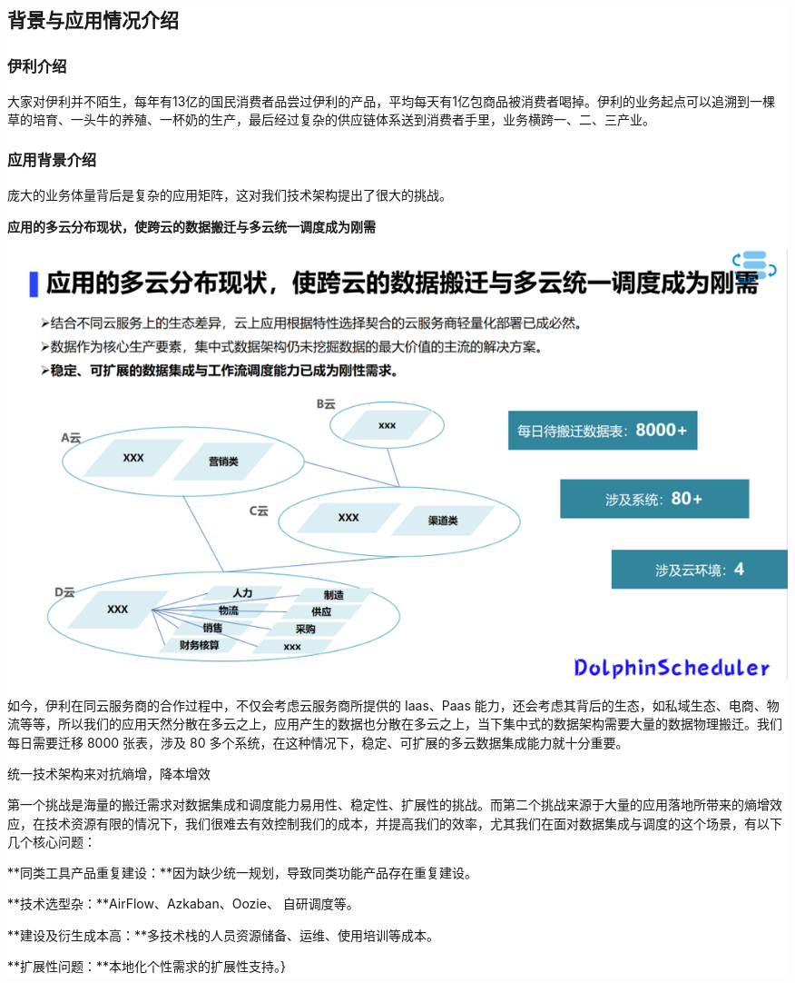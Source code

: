 ## 背景与应用情况介绍

### 伊利介绍

大家对伊利并不陌生，每年有13亿的国民消费者品尝过伊利的产品，平均每天有1亿包商品被消费者喝掉。伊利的业务起点可以追溯到一棵草的培育、一头牛的养殖、一杯奶的生产，最后经过复杂的供应链体系送到消费者手里，业务横跨一、二、三产业。

### 应用背景介绍

庞大的业务体量背后是复杂的应用矩阵，这对我们技术架构提出了很大的挑战。

**应用的多云分布现状，使跨云的数据搬迁与多云统一调度成为刚需**

![](/img/2023-10-11/2.png)

如今，伊利在同云服务商的合作过程中，不仅会考虑云服务商所提供的 Iaas、Paas 能力，还会考虑其背后的生态，如私域生态、电商、物流等等，所以我们的应用天然分散在多云之上，应用产生的数据也分散在多云之上，当下集中式的数据架构需要大量的数据物理搬迁。我们每日需要迁移 8000 张表，涉及 80 多个系统，在这种情况下，稳定、可扩展的多云数据集成能力就十分重要。

统一技术架构来对抗熵增，降本增效

第一个挑战是海量的搬迁需求对数据集成和调度能力易用性、稳定性、扩展性的挑战。而第二个挑战来源于大量的应用落地所带来的熵增效应，在技术资源有限的情况下，我们很难去有效控制我们的成本，并提高我们的效率，尤其我们在面对数据集成与调度的这个场景，有以下几个核心问题：


**同类工具产品重复建设：**因为缺少统一规划，导致同类功能产品存在重复建设。

**技术选型杂：**AirFlow、Azkaban、Oozie、 自研调度等。

**建设及衍生成本高：**多技术栈的人员资源储备、运维、使用培训等成本。

**扩展性问题：**本地化个性需求的扩展性支持。}
